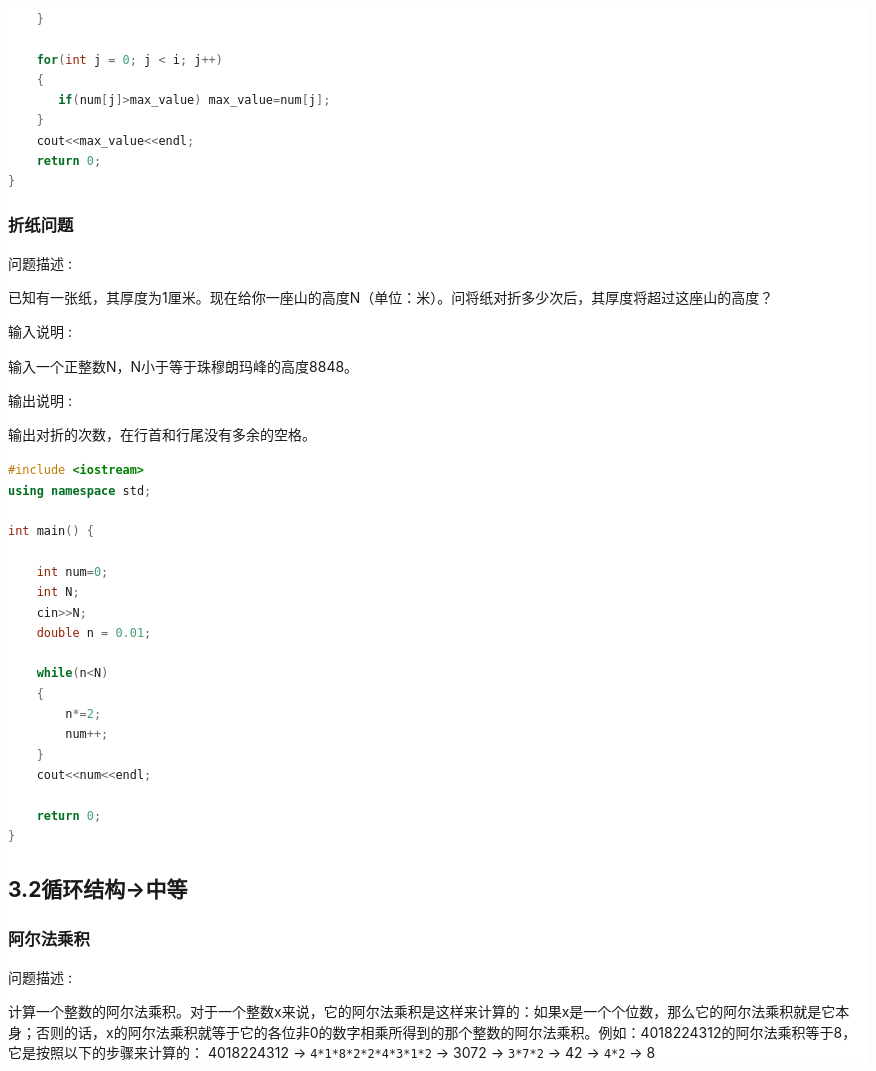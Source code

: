 ```cpp
    }

    for(int j = 0; j < i; j++)
    {
       if(num[j]>max_value) max_value=num[j];
    }
    cout<<max_value<<endl;
    return 0;
}
```

### 折纸问题

问题描述 :

已知有一张纸，其厚度为1厘米。现在给你一座山的高度N（单位：米）。问将纸对折多少次后，其厚度将超过这座山的高度？

输入说明 :

输入一个正整数N，N小于等于珠穆朗玛峰的高度8848。

输出说明 :

输出对折的次数，在行首和行尾没有多余的空格。

```cpp
#include <iostream>
using namespace std;

int main() {

    int num=0;
    int N;
    cin>>N;
    double n = 0.01;

    while(n<N)
    {
        n*=2;
        num++;
    }
    cout<<num<<endl;

    return 0;
}
```

## 3.2循环结构->中等

### 阿尔法乘积

问题描述 :

计算一个整数的阿尔法乘积。对于一个整数x来说，它的阿尔法乘积是这样来计算的：如果x是一个个位数，那么它的阿尔法乘积就是它本身；否则的话，x的阿尔法乘积就等于它的各位非0的数字相乘所得到的那个整数的阿尔法乘积。例如：4018224312的阿尔法乘积等于8，它是按照以下的步骤来计算的：  4018224312 → `4*1*8*2*2*4*3*1*2` → 3072 → `3*7*2` → 42 → `4*2` → 8  
